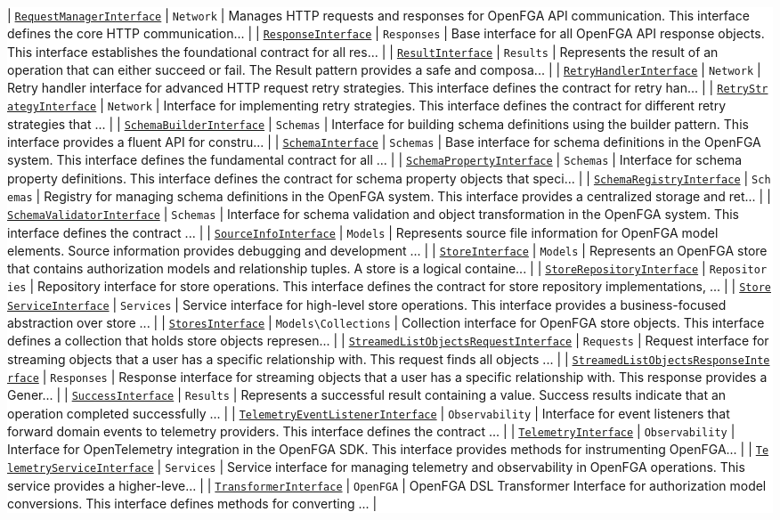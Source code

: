 | [`RequestManagerInterface`](./Network/RequestManagerInterface.md)                                       | `Network`            | Manages HTTP requests and responses for OpenFGA API communication. This interface defines the core HTTP communication...           |
| [`ResponseInterface`](./Responses/ResponseInterface.md)                                                 | `Responses`          | Base interface for all OpenFGA API response objects. This interface establishes the foundational contract for all res...           |
| [`ResultInterface`](./Results/ResultInterface.md)                                                       | `Results`            | Represents the result of an operation that can either succeed or fail. The Result pattern provides a safe and composa...           |
| [`RetryHandlerInterface`](./Network/RetryHandlerInterface.md)                                           | `Network`            | Retry handler interface for advanced HTTP request retry strategies. This interface defines the contract for retry han...           |
| [`RetryStrategyInterface`](./Network/RetryStrategyInterface.md)                                         | `Network`            | Interface for implementing retry strategies. This interface defines the contract for different retry strategies that ...           |
| [`SchemaBuilderInterface`](./Schemas/SchemaBuilderInterface.md)                                         | `Schemas`            | Interface for building schema definitions using the builder pattern. This interface provides a fluent API for constru...           |
| [`SchemaInterface`](./Schemas/SchemaInterface.md)                                                       | `Schemas`            | Base interface for schema definitions in the OpenFGA system. This interface defines the fundamental contract for all ...           |
| [`SchemaPropertyInterface`](./Schemas/SchemaPropertyInterface.md)                                       | `Schemas`            | Interface for schema property definitions. This interface defines the contract for schema property objects that speci...           |
| [`SchemaRegistryInterface`](./Schemas/SchemaRegistryInterface.md)                                       | `Schemas`            | Registry for managing schema definitions in the OpenFGA system. This interface provides a centralized storage and ret...           |
| [`SchemaValidatorInterface`](./Schemas/SchemaValidatorInterface.md)                                     | `Schemas`            | Interface for schema validation and object transformation in the OpenFGA system. This interface defines the contract ...           |
| [`SourceInfoInterface`](./Models/SourceInfoInterface.md)                                                | `Models`             | Represents source file information for OpenFGA model elements. Source information provides debugging and development ...           |
| [`StoreInterface`](./Models/StoreInterface.md)                                                          | `Models`             | Represents an OpenFGA store that contains authorization models and relationship tuples. A store is a logical containe...           |
| [`StoreRepositoryInterface`](./Repositories/StoreRepositoryInterface.md)                                | `Repositories`       | Repository interface for store operations. This interface defines the contract for store repository implementations, ...           |
| [`StoreServiceInterface`](./Services/StoreServiceInterface.md)                                          | `Services`           | Service interface for high-level store operations. This interface provides a business-focused abstraction over store ...           |
| [`StoresInterface`](./Models/Collections/StoresInterface.md)                                            | `Models\Collections` | Collection interface for OpenFGA store objects. This interface defines a collection that holds store objects represen...           |
| [`StreamedListObjectsRequestInterface`](./Requests/StreamedListObjectsRequestInterface.md)              | `Requests`           | Request interface for streaming objects that a user has a specific relationship with. This request finds all objects ...           |
| [`StreamedListObjectsResponseInterface`](./Responses/StreamedListObjectsResponseInterface.md)           | `Responses`          | Response interface for streaming objects that a user has a specific relationship with. This response provides a Gener...           |
| [`SuccessInterface`](./Results/SuccessInterface.md)                                                     | `Results`            | Represents a successful result containing a value. Success results indicate that an operation completed successfully ...           |
| [`TelemetryEventListenerInterface`](./Observability/TelemetryEventListenerInterface.md)                 | `Observability`      | Interface for event listeners that forward domain events to telemetry providers. This interface defines the contract ...           |
| [`TelemetryInterface`](./Observability/TelemetryInterface.md)                                           | `Observability`      | Interface for OpenTelemetry integration in the OpenFGA SDK. This interface provides methods for instrumenting OpenFGA...           |
| [`TelemetryServiceInterface`](./Services/TelemetryServiceInterface.md)                                  | `Services`           | Service interface for managing telemetry and observability in OpenFGA operations. This service provides a higher-leve...           |
| [`TransformerInterface`](./TransformerInterface.md)                                                     | `OpenFGA`            | OpenFGA DSL Transformer Interface for authorization model conversions. This interface defines methods for converting ...           |
